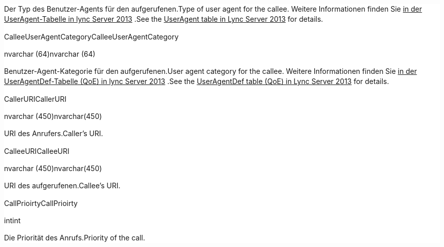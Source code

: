 <td><p><span data-ttu-id="1275f-171">Der Typ des Benutzer-Agents für den aufgerufenen.</span><span class="sxs-lookup"><span data-stu-id="1275f-171">Type of user agent for the callee.</span></span> <span data-ttu-id="1275f-172">Weitere Informationen finden Sie <a href="lync-server-2013-useragent-table.md">in der UserAgent-Tabelle in lync Server 2013</a> .</span><span class="sxs-lookup"><span data-stu-id="1275f-172">See the <a href="lync-server-2013-useragent-table.md">UserAgent table in Lync Server 2013</a> for details.</span></span></p></td>
</tr>
<tr class="even">
<td><p><span data-ttu-id="1275f-173">CalleeUserAgentCategory</span><span class="sxs-lookup"><span data-stu-id="1275f-173">CalleeUserAgentCategory</span></span></p></td>
<td><p><span data-ttu-id="1275f-174">nvarchar (64)</span><span class="sxs-lookup"><span data-stu-id="1275f-174">nvarchar (64)</span></span></p></td>
<td><p><span data-ttu-id="1275f-175">Benutzer-Agent-Kategorie für den aufgerufenen.</span><span class="sxs-lookup"><span data-stu-id="1275f-175">User agent category for the callee.</span></span> <span data-ttu-id="1275f-176">Weitere Informationen finden Sie <a href="lync-server-2013-useragentdef-table-qoe.md">in der UserAgentDef-Tabelle (QoE) in lync Server 2013</a> .</span><span class="sxs-lookup"><span data-stu-id="1275f-176">See the <a href="lync-server-2013-useragentdef-table-qoe.md">UserAgentDef table (QoE) in Lync Server 2013</a> for details.</span></span></p></td>
</tr>
<tr class="odd">
<td><p><span data-ttu-id="1275f-177">CallerURI</span><span class="sxs-lookup"><span data-stu-id="1275f-177">CallerURI</span></span></p></td>
<td><p><span data-ttu-id="1275f-178">nvarchar (450)</span><span class="sxs-lookup"><span data-stu-id="1275f-178">nvarchar(450)</span></span></p></td>
<td><p><span data-ttu-id="1275f-179">URI des Anrufers.</span><span class="sxs-lookup"><span data-stu-id="1275f-179">Caller’s URI.</span></span></p></td>
</tr>
<tr class="even">
<td><p><span data-ttu-id="1275f-180">CalleeURI</span><span class="sxs-lookup"><span data-stu-id="1275f-180">CalleeURI</span></span></p></td>
<td><p><span data-ttu-id="1275f-181">nvarchar (450)</span><span class="sxs-lookup"><span data-stu-id="1275f-181">nvarchar(450)</span></span></p></td>
<td><p><span data-ttu-id="1275f-182">URI des aufgerufenen.</span><span class="sxs-lookup"><span data-stu-id="1275f-182">Callee’s URI.</span></span></p></td>
</tr>
<tr class="odd">
<td><p><span data-ttu-id="1275f-183">CallPrioirty</span><span class="sxs-lookup"><span data-stu-id="1275f-183">CallPrioirty</span></span></p></td>
<td><p><span data-ttu-id="1275f-184">int</span><span class="sxs-lookup"><span data-stu-id="1275f-184">int</span></span></p></td>
<td><p><span data-ttu-id="1275f-185">Die Priorität des Anrufs.</span><span class="sxs-lookup"><span data-stu-id="1275f-185">Priority of the call.</span></span></p></td>
</tr>
</tbody>
</table><span data-ttu-id="1275f-186">


</div>

<span> </span>

</div>

</div>

</span><span class="sxs-lookup"><span data-stu-id="1275f-186">


</div>

<span> </span>

</div>

</div>

</span></span></div>

